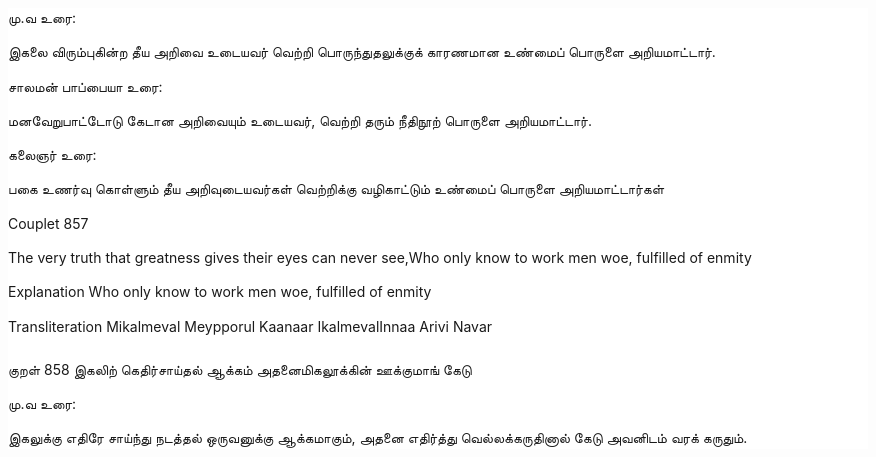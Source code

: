 


மு.வ உரை:

இகலை விரும்புகின்ற தீய அறிவை உடையவர் வெற்றி பொருந்துதலுக்குக்  காரணமான உண்மைப் பொருளை அறியமாட்டார்.




சாலமன் பாப்பையா உரை:

மனவேறுபாட்டோடு கேடான அறிவையும் உடையவர், வெற்றி தரும் நீதிநூற் பொருளை அறியமாட்டார்.




கலைஞர் உரை:

பகை உணர்வு கொள்ளும் தீய அறிவுடையவர்கள் வெற்றிக்கு வழிகாட்டும் உண்மைப் பொருளை அறியமாட்டார்கள்




Couplet
857


The very truth that greatness gives their eyes can never see,Who only know to work men woe, fulfilled of enmity




Explanation
Who only know to work men woe, fulfilled of enmity




Transliteration
Mikalmeval Meypporul  Kaanaar  IkalmevalInnaa  Arivi  Navar




###













குறள்
858
 இகலிற் கெதிர்சாய்தல் ஆக்கம் அதனைமிகலூக்கின் ஊக்குமாங் கேடு




மு.வ உரை:

இகலுக்கு எதிரே சாய்ந்து நடத்தல் ஒருவனுக்கு ஆக்கமாகும், அதனை எதிர்த்து வெல்லக்கருதினால் கேடு அவனிடம் வரக் கருதும்.



